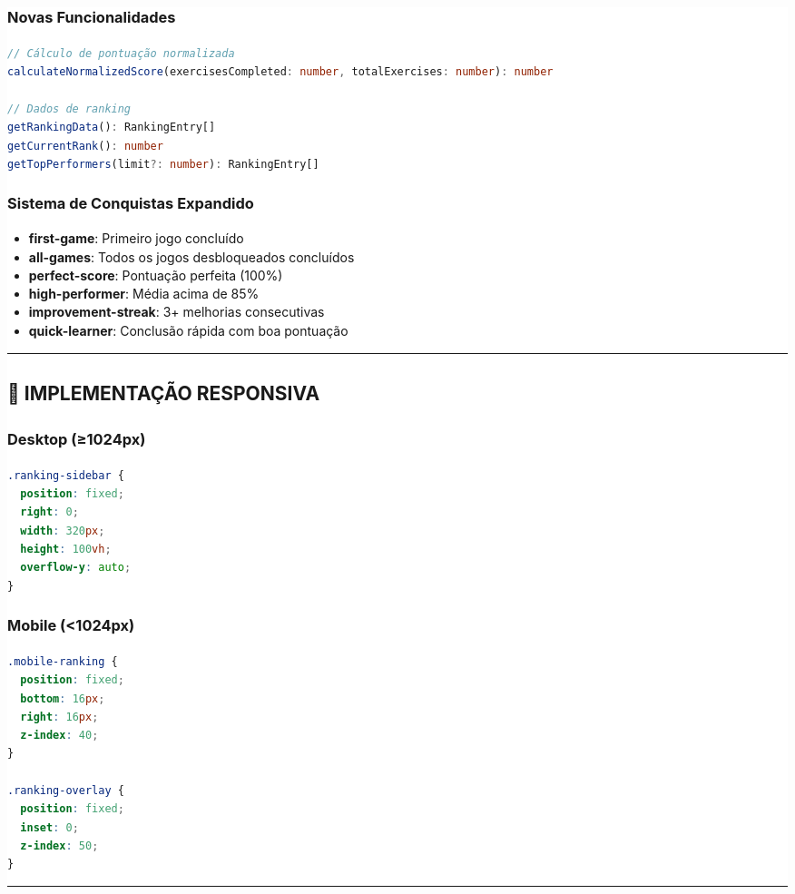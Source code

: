 ### **Novas Funcionalidades**
```typescript
// Cálculo de pontuação normalizada
calculateNormalizedScore(exercisesCompleted: number, totalExercises: number): number

// Dados de ranking
getRankingData(): RankingEntry[]
getCurrentRank(): number
getTopPerformers(limit?: number): RankingEntry[]
```

### **Sistema de Conquistas Expandido**
- **first-game**: Primeiro jogo concluído
- **all-games**: Todos os jogos desbloqueados concluídos
- **perfect-score**: Pontuação perfeita (100%)
- **high-performer**: Média acima de 85%
- **improvement-streak**: 3+ melhorias consecutivas
- **quick-learner**: Conclusão rápida com boa pontuação

---

## 📱 **IMPLEMENTAÇÃO RESPONSIVA**

### **Desktop (≥1024px)**
```css
.ranking-sidebar {
  position: fixed;
  right: 0;
  width: 320px;
  height: 100vh;
  overflow-y: auto;
}
```

### **Mobile (<1024px)**
```css
.mobile-ranking {
  position: fixed;
  bottom: 16px;
  right: 16px;
  z-index: 40;
}

.ranking-overlay {
  position: fixed;
  inset: 0;
  z-index: 50;
}
```

---
